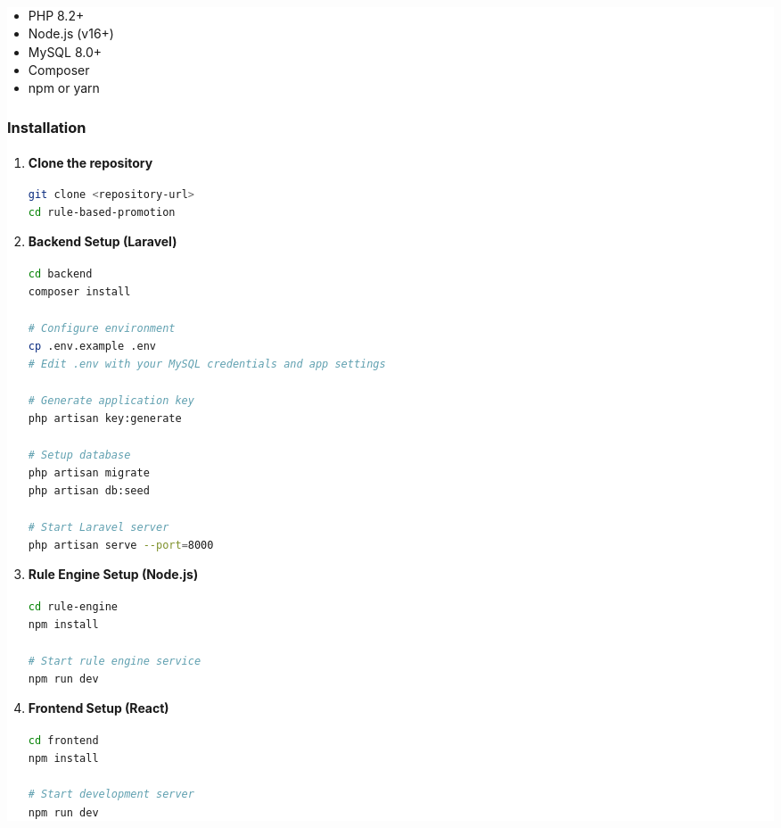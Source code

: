 - PHP 8.2+
- Node.js (v16+)
- MySQL 8.0+
- Composer
- npm or yarn

### Installation

1. **Clone the repository**

   ```bash
   git clone <repository-url>
   cd rule-based-promotion
   ```

2. **Backend Setup (Laravel)**

   ```bash
   cd backend
   composer install

   # Configure environment
   cp .env.example .env
   # Edit .env with your MySQL credentials and app settings

   # Generate application key
   php artisan key:generate

   # Setup database
   php artisan migrate
   php artisan db:seed

   # Start Laravel server
   php artisan serve --port=8000
   ```

3. **Rule Engine Setup (Node.js)**

   ```bash
   cd rule-engine
   npm install

   # Start rule engine service
   npm run dev
   ```

4. **Frontend Setup (React)**

   ```bash
   cd frontend
   npm install

   # Start development server
   npm run dev
   ```
